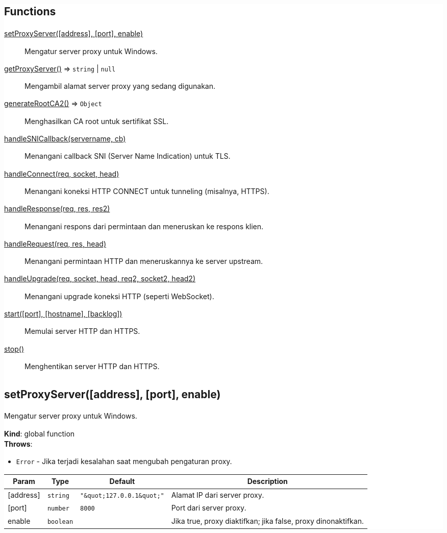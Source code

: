 ## Functions

<dl>
<dt><a href="#setProxyServer">setProxyServer([address], [port], enable)</a></dt>
<dd><p>Mengatur server proxy untuk Windows.</p>
</dd>
<dt><a href="#getProxyServer">getProxyServer()</a> ⇒ <code>string</code> | <code>null</code></dt>
<dd><p>Mengambil alamat server proxy yang sedang digunakan.</p>
</dd>
<dt><a href="#generateRootCA2">generateRootCA2()</a> ⇒ <code>Object</code></dt>
<dd><p>Menghasilkan CA root untuk sertifikat SSL.</p>
</dd>
<dt><a href="#handleSNICallback">handleSNICallback(servername, cb)</a></dt>
<dd><p>Menangani callback SNI (Server Name Indication) untuk TLS.</p>
</dd>
<dt><a href="#handleConnect">handleConnect(req, socket, head)</a></dt>
<dd><p>Menangani koneksi HTTP CONNECT untuk tunneling (misalnya, HTTPS).</p>
</dd>
<dt><a href="#handleResponse">handleResponse(req, res, res2)</a></dt>
<dd><p>Menangani respons dari permintaan dan meneruskan ke respons klien.</p>
</dd>
<dt><a href="#handleRequest">handleRequest(req, res, head)</a></dt>
<dd><p>Menangani permintaan HTTP dan meneruskannya ke server upstream.</p>
</dd>
<dt><a href="#handleUpgrade">handleUpgrade(req, socket, head, req2, socket2, head2)</a></dt>
<dd><p>Menangani upgrade koneksi HTTP (seperti WebSocket).</p>
</dd>
<dt><a href="#start">start([port], [hostname], [backlog])</a></dt>
<dd><p>Memulai server HTTP dan HTTPS.</p>
</dd>
<dt><a href="#stop">stop()</a></dt>
<dd><p>Menghentikan server HTTP dan HTTPS.</p>
</dd>
</dl>

<a name="setProxyServer"></a>

## setProxyServer([address], [port], enable)

Mengatur server proxy untuk Windows.

**Kind**: global function  
**Throws**:

-   <code>Error</code> - Jika terjadi kesalahan saat mengubah pengaturan proxy.

| Param     | Type                 | Default                                          | Description                                                   |
| --------- | -------------------- | ------------------------------------------------ | ------------------------------------------------------------- |
| [address] | <code>string</code>  | <code>&quot;\&quot;127.0.0.1\&quot;&quot;</code> | Alamat IP dari server proxy.                                  |
| [port]    | <code>number</code>  | <code>8000</code>                                | Port dari server proxy.                                       |
| enable    | <code>boolean</code> |                                                  | Jika true, proxy diaktifkan; jika false, proxy dinonaktifkan. |
